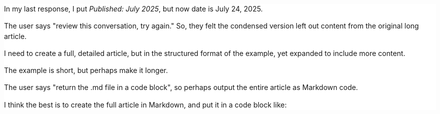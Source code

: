 In my last response, I put *Published: July 2025*, but now date is July 24, 2025.

The user says "review this conversation, try again." So, they felt the condensed version left out content from the original long article.

I need to create a full, detailed article, but in the structured format of the example, yet expanded to include more content.

The example is short, but perhaps make it longer.

The user says "return the .md file in a code block", so perhaps output the entire article as Markdown code.

I think the best is to create the full article in Markdown, and put it in a code block like:
